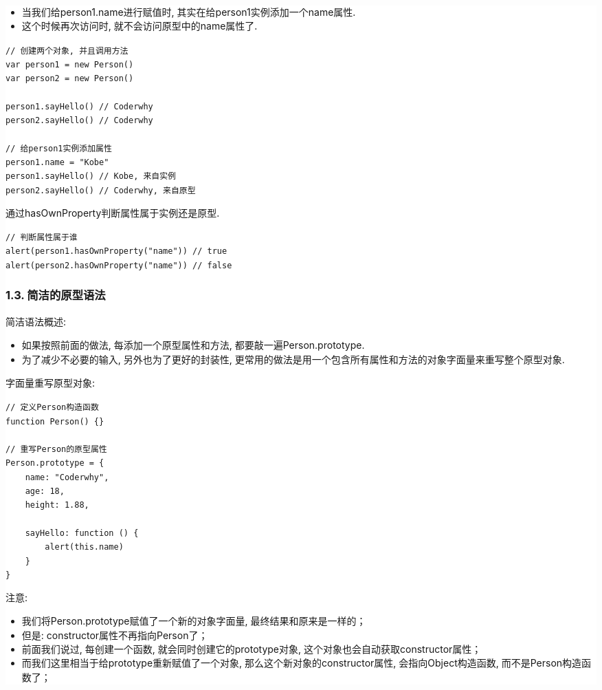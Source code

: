 - 当我们给person1.name进行赋值时, 其实在给person1实例添加一个name属性.
- 这个时候再次访问时, 就不会访问原型中的name属性了.

```
// 创建两个对象, 并且调用方法
var person1 = new Person()
var person2 = new Person()

person1.sayHello() // Coderwhy
person2.sayHello() // Coderwhy

// 给person1实例添加属性
person1.name = "Kobe"
person1.sayHello() // Kobe, 来自实例
person2.sayHello() // Coderwhy, 来自原型
```

通过hasOwnProperty判断属性属于实例还是原型.

```
// 判断属性属于谁
alert(person1.hasOwnProperty("name")) // true
alert(person2.hasOwnProperty("name")) // false
```

### 1.3. 简洁的原型语法

简洁语法概述:

- 如果按照前面的做法, 每添加一个原型属性和方法, 都要敲一遍Person.prototype.
- 为了减少不必要的输入, 另外也为了更好的封装性, 更常用的做法是用一个包含所有属性和方法的对象字面量来重写整个原型对象.

字面量重写原型对象:

```
// 定义Person构造函数
function Person() {}

// 重写Person的原型属性
Person.prototype = {
    name: "Coderwhy",
    age: 18,
    height: 1.88,
    
    sayHello: function () {
        alert(this.name)
    }
}
```

注意:

- 我们将Person.prototype赋值了一个新的对象字面量, 最终结果和原来是一样的；
- 但是: constructor属性不再指向Person了；
- 前面我们说过, 每创建一个函数, 就会同时创建它的prototype对象, 这个对象也会自动获取constructor属性；
- 而我们这里相当于给prototype重新赋值了一个对象, 那么这个新对象的constructor属性, 会指向Object构造函数, 而不是Person构造函数了；
